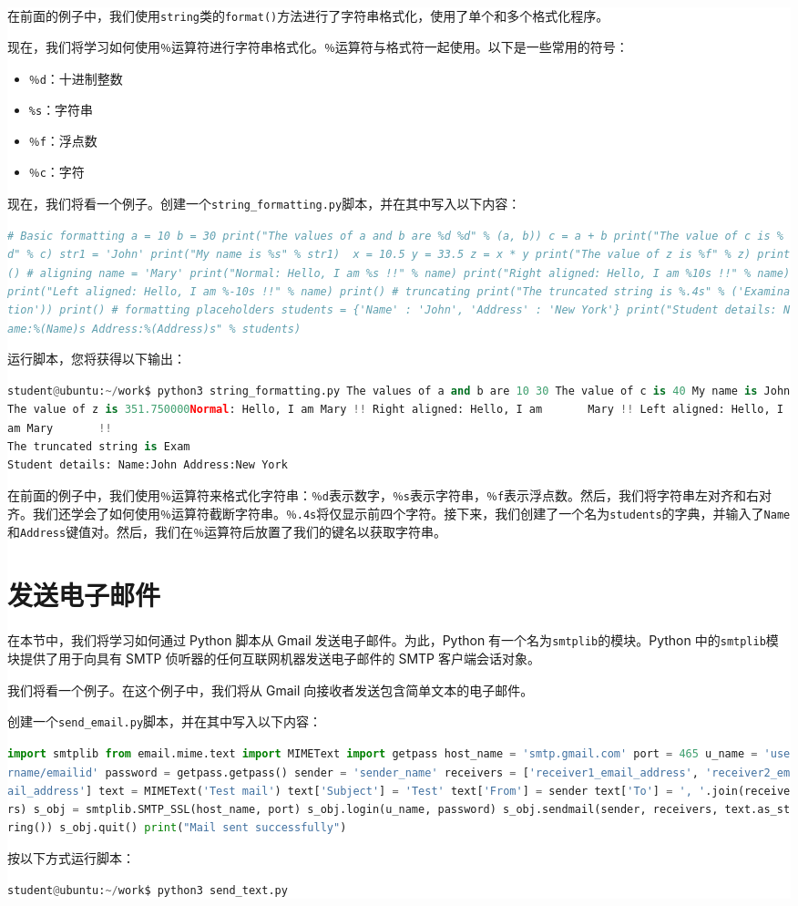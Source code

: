 在前面的例子中，我们使用`string`类的`format()`方法进行了字符串格式化，使用了单个和多个格式化程序。

现在，我们将学习如何使用`％`运算符进行字符串格式化。`％`运算符与格式符一起使用。以下是一些常用的符号：

+   `％d`：十进制整数

+   `%s`：字符串

+   `％f`：浮点数

+   `％c`：字符

现在，我们将看一个例子。创建一个`string_formatting.py`脚本，并在其中写入以下内容：

```py
# Basic formatting a = 10 b = 30 print("The values of a and b are %d %d" % (a, b)) c = a + b print("The value of c is %d" % c) str1 = 'John' print("My name is %s" % str1)  x = 10.5 y = 33.5 z = x * y print("The value of z is %f" % z) print() # aligning name = 'Mary' print("Normal: Hello, I am %s !!" % name) print("Right aligned: Hello, I am %10s !!" % name) print("Left aligned: Hello, I am %-10s !!" % name) print() # truncating print("The truncated string is %.4s" % ('Examination')) print() # formatting placeholders students = {'Name' : 'John', 'Address' : 'New York'} print("Student details: Name:%(Name)s Address:%(Address)s" % students) 
```

运行脚本，您将获得以下输出：

```py
student@ubuntu:~/work$ python3 string_formatting.py The values of a and b are 10 30 The value of c is 40 My name is John The value of z is 351.750000Normal: Hello, I am Mary !! Right aligned: Hello, I am       Mary !! Left aligned: Hello, I am Mary       !!
The truncated string is Exam
Student details: Name:John Address:New York
```

在前面的例子中，我们使用`％`运算符来格式化字符串：`％d`表示数字，`％s`表示字符串，`％f`表示浮点数。然后，我们将字符串左对齐和右对齐。我们还学会了如何使用`％`运算符截断字符串。`％.4s`将仅显示前四个字符。接下来，我们创建了一个名为`students`的字典，并输入了`Name`和`Address`键值对。然后，我们在`％`运算符后放置了我们的键名以获取字符串。

# 发送电子邮件

在本节中，我们将学习如何通过 Python 脚本从 Gmail 发送电子邮件。为此，Python 有一个名为`smtplib`的模块。Python 中的`smtplib`模块提供了用于向具有 SMTP 侦听器的任何互联网机器发送电子邮件的 SMTP 客户端会话对象。

我们将看一个例子。在这个例子中，我们将从 Gmail 向接收者发送包含简单文本的电子邮件。

创建一个`send_email.py`脚本，并在其中写入以下内容：

```py
import smtplib from email.mime.text import MIMEText import getpass host_name = 'smtp.gmail.com' port = 465 u_name = 'username/emailid' password = getpass.getpass() sender = 'sender_name' receivers = ['receiver1_email_address', 'receiver2_email_address'] text = MIMEText('Test mail') text['Subject'] = 'Test' text['From'] = sender text['To'] = ', '.join(receivers) s_obj = smtplib.SMTP_SSL(host_name, port) s_obj.login(u_name, password) s_obj.sendmail(sender, receivers, text.as_string()) s_obj.quit() print("Mail sent successfully")
```

按以下方式运行脚本：

```py
student@ubuntu:~/work$ python3 send_text.py
```
